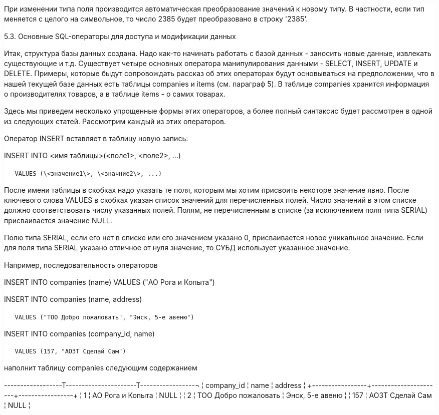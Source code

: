 При изменении типа поля производится автоматическая преобразование
значений к новому типу. В частности, если тип меняется с целого на
символьное, то число 2385 будет преобразовано в строку \'2385\'.

5.3. Основные SQL-операторы для доступа и модификации данных

Итак, структура базы данных создана. Надо как-то начинать работать с
базой данных - заносить новые данные, извлекать существующие и т.д.
Существует четыре основных оператора манипулирования данными - SELECT,
INSERT, UPDATE и DELETE. Примеры, которые быдут сопровождать рассказ об
этих операторах будут основываться на предположении, что в нашей текущей
базе данных есть таблицы companies и items (см.  параграф 5). В таблице
companies хранится информация о производителях товаров, а в таблице
items - о самих товарах.

Здесь мы приведем несколько упрощенные формы этих операторов, а более
полный синтаксис будет рассмотрен в одной из следующих статей.
Рассмотрим каждый из этих операторов.

Оператор INSERT вставляет в таблицу новую запись:

INSERT INTO \<имя таблицы\>(\<поле1\>, \<поле2\>, ...)

       VALUES (\<значение1\>, \<значние2\>, ...)

После имени таблицы в скобках надо указать те поля, которым мы хотим
присвоить некоторе значение явно. После ключевого слова VALUES в скобках
указан список значений для перечисленных полей. Число значений в этом
списке должно соответствовать числу указанных полей. Полям, не
перечисленным в списке (за исключением поля типа SERIAL) присваивается
значение NULL.

Полю типа SERIAL, если его нет в списке или его значением указано 0,
присваивается новое уникальное значение. Если для поля типа SERIAL
указано отличное от нуля значение, то СУБД использует указанное
значение.

Например, последовательность операторов

INSERT INTO  companies (name) VALUES ("АО Рога и Копыта")

INSERT INTO  companies (name, address)

       VALUES ("ТОО Добро пожаловать", "Энск, 5-е авеню")

INSERT INTO  companies (company\_id, name)

       VALUES (157, "АОЗТ Сделай Сам")

наполнит таблицу companies следующим содержанием

\-\-\-\-\-\-\-\-\-\-\-\-\-\-\-\-\--T\-\-\-\-\-\-\-\-\-\-\-\-\-\-\-\-\-\-\-\-\--T\-\-\-\-\-\-\-\-\-\-\-\-\-\-\-\--¬
¦ company\_id      ¦ name                 ¦ address         ¦
+\-\-\-\-\-\-\-\-\-\-\-\-\-\-\-\--+\-\-\-\-\-\-\-\-\-\-\-\-\-\-\-\-\-\-\-\-\--+\-\-\-\-\-\-\-\-\-\-\-\-\-\-\-\--+
¦               1 ¦ АО Рога и Копыта     ¦ NULL            ¦
¦               2 ¦ ТОО Добро пожаловать ¦ Энск, 5-е авеню ¦
¦             157 ¦ АОЗТ Сделай Сам      ¦ NULL            ¦
